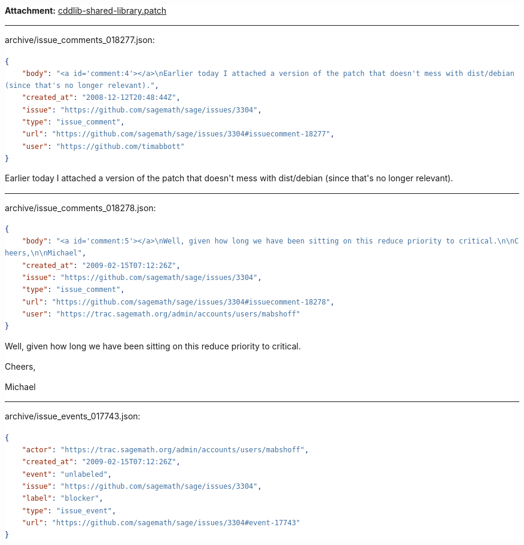 **Attachment:** [cddlib-shared-library.patch](https://github.com/sagemath/sage/files/ticket3304/cddlib-shared-library.patch)



---

archive/issue_comments_018277.json:
```json
{
    "body": "<a id='comment:4'></a>\nEarlier today I attached a version of the patch that doesn't mess with dist/debian (since that's no longer relevant).",
    "created_at": "2008-12-12T20:48:44Z",
    "issue": "https://github.com/sagemath/sage/issues/3304",
    "type": "issue_comment",
    "url": "https://github.com/sagemath/sage/issues/3304#issuecomment-18277",
    "user": "https://github.com/timabbott"
}
```

<a id='comment:4'></a>
Earlier today I attached a version of the patch that doesn't mess with dist/debian (since that's no longer relevant).



---

archive/issue_comments_018278.json:
```json
{
    "body": "<a id='comment:5'></a>\nWell, given how long we have been sitting on this reduce priority to critical.\n\nCheers,\n\nMichael",
    "created_at": "2009-02-15T07:12:26Z",
    "issue": "https://github.com/sagemath/sage/issues/3304",
    "type": "issue_comment",
    "url": "https://github.com/sagemath/sage/issues/3304#issuecomment-18278",
    "user": "https://trac.sagemath.org/admin/accounts/users/mabshoff"
}
```

<a id='comment:5'></a>
Well, given how long we have been sitting on this reduce priority to critical.

Cheers,

Michael



---

archive/issue_events_017743.json:
```json
{
    "actor": "https://trac.sagemath.org/admin/accounts/users/mabshoff",
    "created_at": "2009-02-15T07:12:26Z",
    "event": "unlabeled",
    "issue": "https://github.com/sagemath/sage/issues/3304",
    "label": "blocker",
    "type": "issue_event",
    "url": "https://github.com/sagemath/sage/issues/3304#event-17743"
}
```
